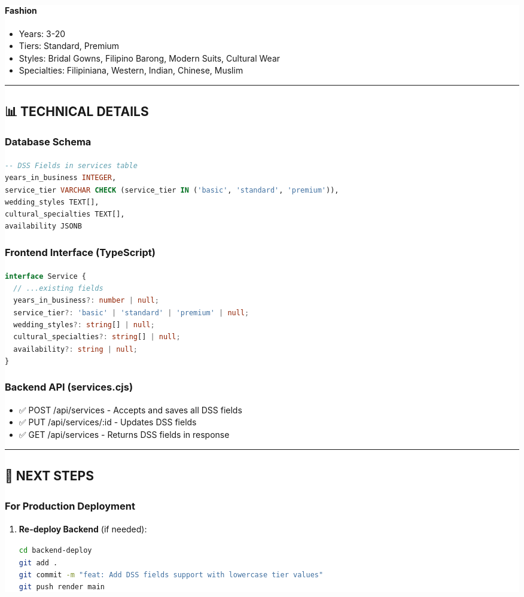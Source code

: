 #### Fashion
- Years: 3-20
- Tiers: Standard, Premium
- Styles: Bridal Gowns, Filipino Barong, Modern Suits, Cultural Wear
- Specialties: Filipiniana, Western, Indian, Chinese, Muslim

---

## 📊 TECHNICAL DETAILS

### **Database Schema**
```sql
-- DSS Fields in services table
years_in_business INTEGER,
service_tier VARCHAR CHECK (service_tier IN ('basic', 'standard', 'premium')),
wedding_styles TEXT[],
cultural_specialties TEXT[],
availability JSONB
```

### **Frontend Interface** (TypeScript)
```typescript
interface Service {
  // ...existing fields
  years_in_business?: number | null;
  service_tier?: 'basic' | 'standard' | 'premium' | null;
  wedding_styles?: string[] | null;
  cultural_specialties?: string[] | null;
  availability?: string | null;
}
```

### **Backend API** (services.cjs)
- ✅ POST /api/services - Accepts and saves all DSS fields
- ✅ PUT /api/services/:id - Updates DSS fields
- ✅ GET /api/services - Returns DSS fields in response

---

## 🚀 NEXT STEPS

### **For Production Deployment**
1. **Re-deploy Backend** (if needed):
   ```bash
   cd backend-deploy
   git add .
   git commit -m "feat: Add DSS fields support with lowercase tier values"
   git push render main
   ```
